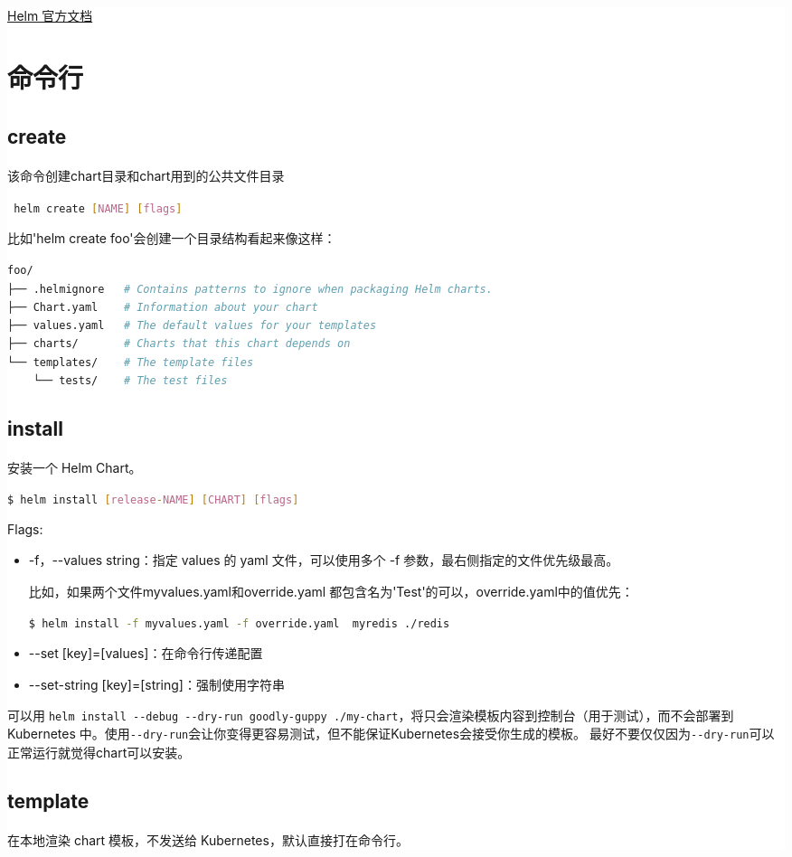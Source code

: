 [Helm 官方文档](https://helm.sh/zh/docs/)

# 命令行

## create

该命令创建chart目录和chart用到的公共文件目录

```bash
 helm create [NAME] [flags]
```

比如'helm create foo'会创建一个目录结构看起来像这样：

```bash
foo/
├── .helmignore   # Contains patterns to ignore when packaging Helm charts.
├── Chart.yaml    # Information about your chart
├── values.yaml   # The default values for your templates
├── charts/       # Charts that this chart depends on
└── templates/    # The template files
    └── tests/    # The test files
```





## install

安装一个 Helm Chart。

```bash
$ helm install [release-NAME] [CHART] [flags]
```

Flags:

- -f，--values string：指定 values 的 yaml 文件，可以使用多个 -f 参数，最右侧指定的文件优先级最高。

	比如，如果两个文件myvalues.yaml和override.yaml 都包含名为'Test'的可以，override.yaml中的值优先：

	```bash
	$ helm install -f myvalues.yaml -f override.yaml  myredis ./redis
	```

- --set [key]=[values]：在命令行传递配置

- --set-string [key]=[string]：强制使用字符串

可以用 `helm install --debug --dry-run goodly-guppy ./my-chart`，将只会渲染模板内容到控制台（用于测试），而不会部署到 Kubernetes 中。使用`--dry-run`会让你变得更容易测试，但不能保证Kubernetes会接受你生成的模板。 最好不要仅仅因为`--dry-run`可以正常运行就觉得chart可以安装。



## template

在本地渲染 chart 模板，不发送给 Kubernetes，默认直接打在命令行。
